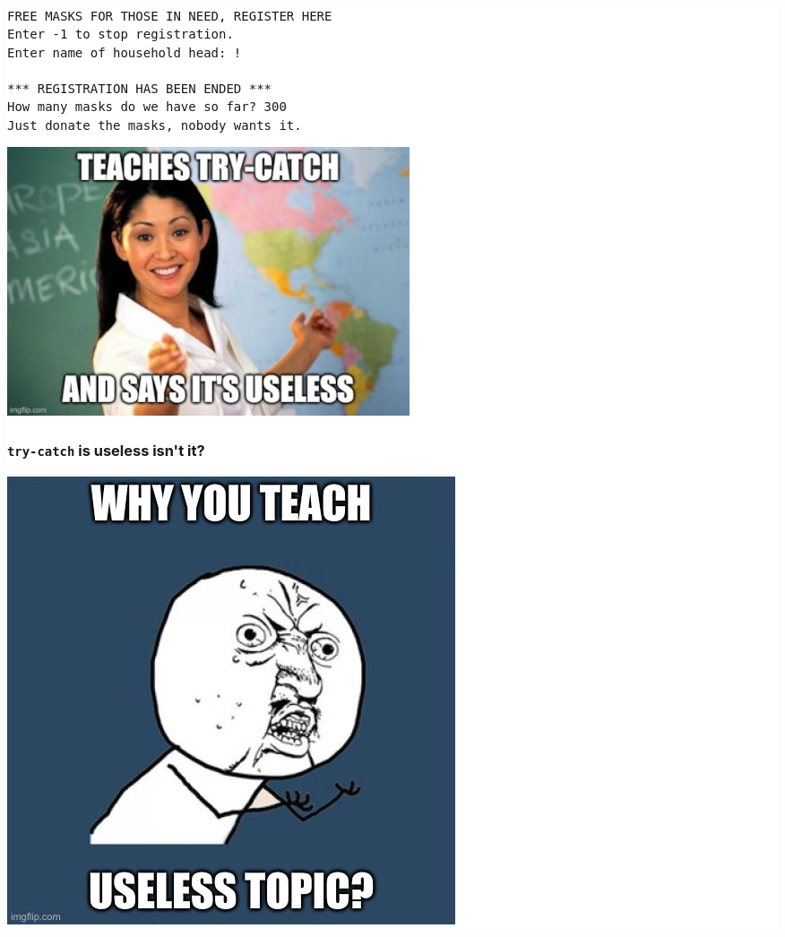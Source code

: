 <pre>
FREE MASKS FOR THOSE IN NEED, REGISTER HERE
Enter -1 to stop registration.
Enter name of household head: !

*** REGISTRATION HAS BEEN ENDED ***
How many masks do we have so far? 300
Just donate the masks, nobody wants it.
</pre>

![useless](images/useless.jpg) 



### `try-catch` is useless isn't it?

![why](images/why.jpg)
